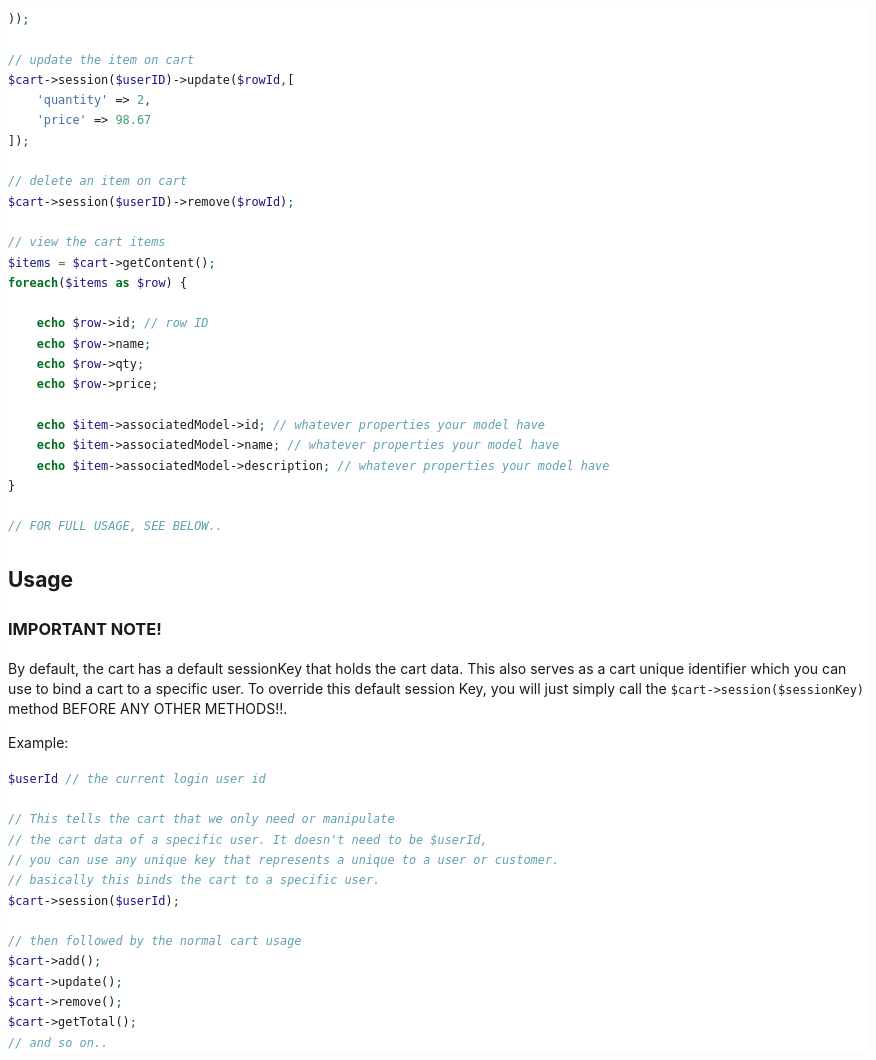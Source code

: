```php
));

// update the item on cart
$cart->session($userID)->update($rowId,[
	'quantity' => 2,
	'price' => 98.67
]);

// delete an item on cart
$cart->session($userID)->remove($rowId);

// view the cart items
$items = $cart->getContent();
foreach($items as $row) {

	echo $row->id; // row ID
	echo $row->name;
	echo $row->qty;
	echo $row->price;

	echo $item->associatedModel->id; // whatever properties your model have
  	echo $item->associatedModel->name; // whatever properties your model have
  	echo $item->associatedModel->description; // whatever properties your model have
}

// FOR FULL USAGE, SEE BELOW..
```

## Usage

### IMPORTANT NOTE!

By default, the cart has a default sessionKey that holds the cart data. This
also serves as a cart unique identifier which you can use to bind a cart to a specific user.
To override this default session Key, you will just simply call the `$cart->session($sessionKey)` method
BEFORE ANY OTHER METHODS!!.

Example:

```php
$userId // the current login user id

// This tells the cart that we only need or manipulate
// the cart data of a specific user. It doesn't need to be $userId,
// you can use any unique key that represents a unique to a user or customer.
// basically this binds the cart to a specific user.
$cart->session($userId);

// then followed by the normal cart usage
$cart->add();
$cart->update();
$cart->remove();
$cart->getTotal();
// and so on..
```
